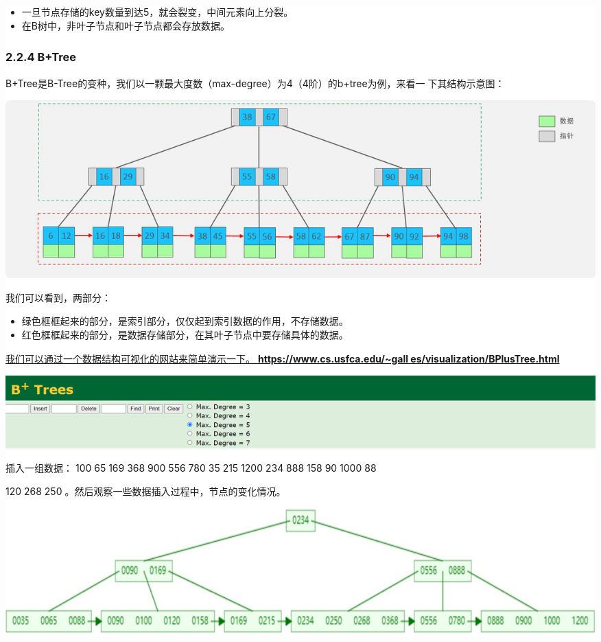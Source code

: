 * 一旦节点存储的key数量到达5，就会裂变，中间元素向上分裂。
* 在B树中，非叶子节点和叶子节点都会存放数据。


### 2.2.4 **B+Tree**

B+Tree是B-Tree的变种，我们以一颗最大度数（max-degree）为4（4阶）的b+tree为例，来看一 下其结构示意图：

![](./media/image20.jpeg)

我们可以看到，两部分：

* 绿色框框起来的部分，是索引部分，仅仅起到索引数据的作用，不存储数据。
* 红色框框起来的部分，是数据存储部分，在其叶子节点中要存储具体的数据。


[我们可以通过一个数据结构可视化的网站来简单演示一下。 **https://www.cs.usfca.edu/~gall es/visualization/BPlusTree.html**](https://www.cs.usfca.edu/~galles/visualization/BPlusTree.html)

![](./media/image21.png)

插入一组数据： 100 65 169 368 900 556 780 35 215 1200 234 888 158 90 1000 88

120 268 250 。然后观察一些数据插入过程中，节点的变化情况。

![](./media/image22.jpeg)
